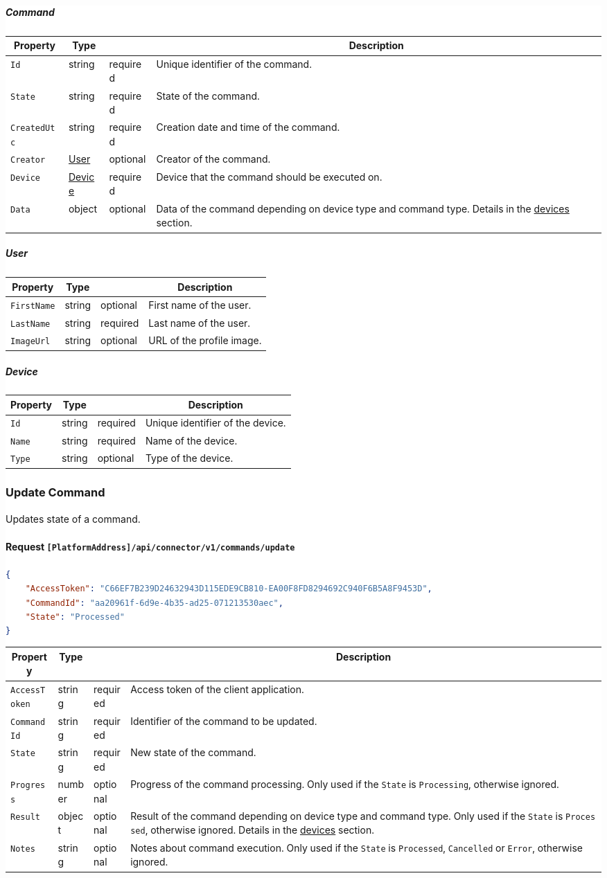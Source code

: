 ##### Command

| Property | Type | | Description |
| --- | --- | --- | --- |
| `Id` | string | required | Unique identifier of the command. |
| `State` | string | required | State of the command. |
| `CreatedUtc` | string | required | Creation date and time of the command. |
| `Creator` | [User](#user) | optional | Creator of the command. |
| `Device` | [Device](#device) | required | Device that the command should be executed on. |
| `Data` | object | optional | Data of the command depending on device type and command type. Details in the [devices](#devices) section. |

##### User

| Property | Type | | Description |
| --- | --- | --- | --- |
| `FirstName` | string | optional | First name of the user. |
| `LastName` | string | required | Last name of the user. |
| `ImageUrl` | string | optional | URL of the profile image. |

##### Device

| Property | Type | | Description |
| --- | --- | --- | --- |
| `Id` | string | required | Unique identifier of the device. |
| `Name` | string | required | Name of the device. |
| `Type` | string | optional | Type of the device. |

### Update Command

Updates state of a command.

#### Request `[PlatformAddress]/api/connector/v1/commands/update`

```json
{
    "AccessToken": "C66EF7B239D24632943D115EDE9CB810-EA00F8FD8294692C940F6B5A8F9453D",
    "CommandId": "aa20961f-6d9e-4b35-ad25-071213530aec",
    "State": "Processed"
}
```

| Property | Type | | Description |
| --- | --- | --- | --- |
| `AccessToken` | string | required | Access token of the client application. |
| `CommandId` | string | required | Identifier of the command to be updated. |
| `State` | string | required | New state of the command. |
| `Progress` | number | optional | Progress of the command processing. Only used if the `State` is `Processing`, otherwise ignored. |
| `Result` | object | optional | Result of the command depending on device type and command type. Only used if the `State` is `Processed`, otherwise ignored. Details in the [devices](#devices) section. |
| `Notes` | string | optional | Notes about command execution. Only used if the `State` is `Processed`, `Cancelled` or `Error`, otherwise ignored. |
